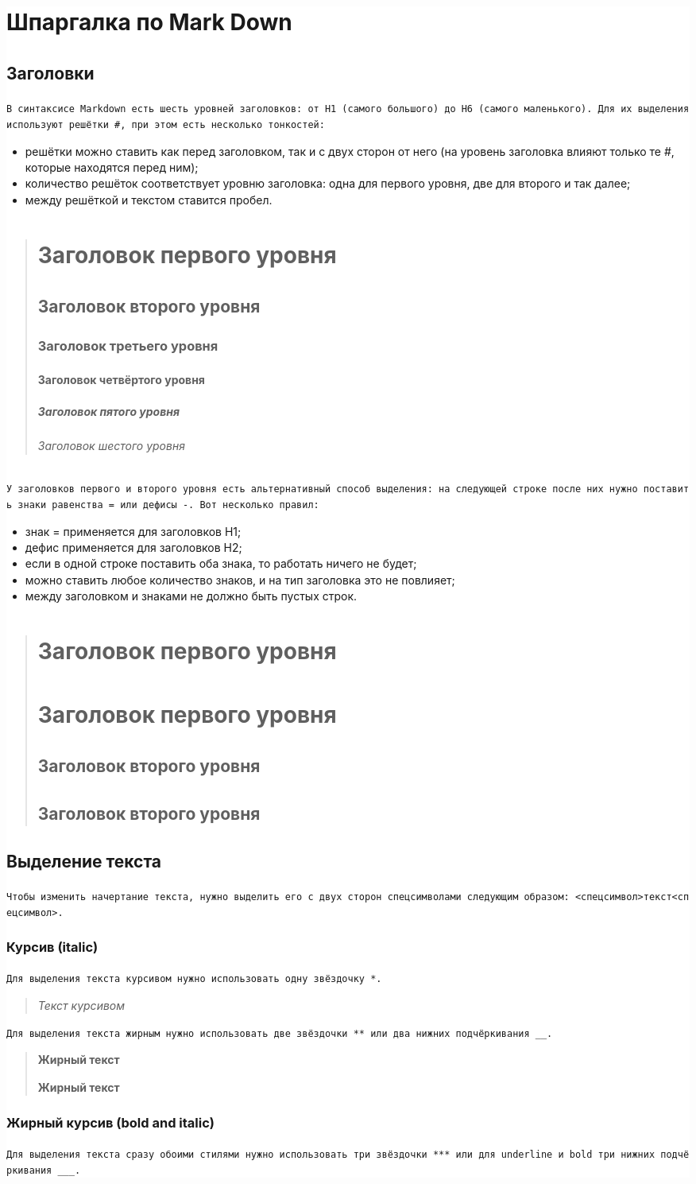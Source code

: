 # Шпаргалка по Mark Down
## Заголовки
    В синтаксисе Markdown есть шесть уровней заголовков: от H1 (самого большого) до H6 (самого маленького). Для их выделения используют решётки #, при этом есть несколько тонкостей:

* решётки можно ставить как перед заголовком, так и с двух сторон от него (на уровень заголовка влияют только те #, которые находятся перед ним);
* количество решёток соответствует уровню заголовка: одна для первого уровня, две для второго и так далее;
* между решёткой и текстом ставится пробел.

>    # Заголовок первого уровня
>    ## Заголовок второго уровня ##
>    ### Заголовок третьего уровня
>    #### Заголовок четвёртого уровня #
>    ##### Заголовок пятого уровня ############
>    ###### Заголовок шестого уровня

    У заголовков первого и второго уровня есть альтернативный способ выделения: на следующей строке после них нужно поставить знаки равенства = или дефисы -. Вот несколько правил:

*   знак = применяется для заголовков H1;
*   дефис применяется для заголовков H2;
*   если в одной строке поставить оба знака, то работать ничего не будет;
*   можно ставить любое количество знаков, и на тип заголовка это не повлияет;
*   между заголовком и знаками не должно быть пустых строк.
>    Заголовок первого уровня
>    =
>    Заголовок первого уровня
>    =========
>    Заголовок второго уровня
>    -
>    Заголовок второго уровня
>    ----------

## Выделение текста
    Чтобы изменить начертание текста, нужно выделить его с двух сторон спецсимволами следующим образом: <спецсимвол>текст<спецсимвол>.

### Курсив (italic)
    Для выделения текста курсивом нужно использовать одну звёздочку *.

>   *Текст курсивом*

    Для выделения текста жирным нужно использовать две звёздочки ** или два нижних подчёркивания __.

>    **Жирный текст**
>
>    __Жирный текст__

### Жирный курсив (bold and italic)
    Для выделения текста сразу обоими стилями нужно использовать три звёздочки *** или для underline и bold три нижних подчёркивания ___.
